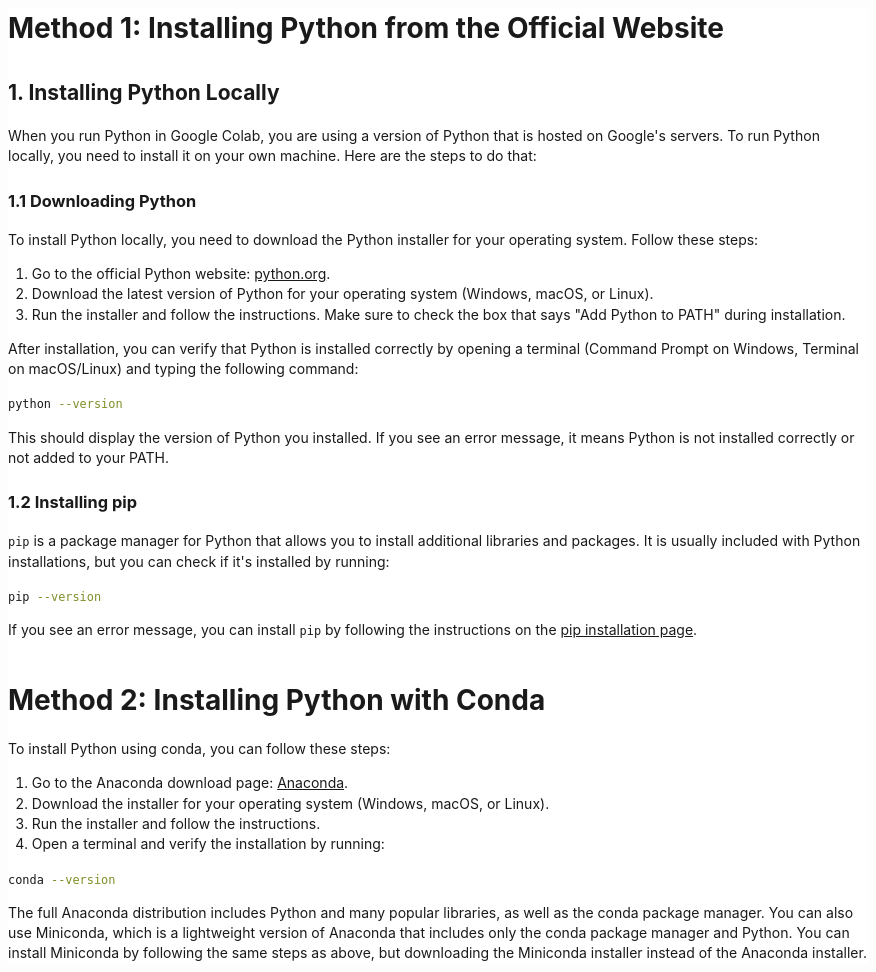 # Method 1: Installing Python from the Official Website

## 1. Installing Python Locally

When you run Python in Google Colab, you are using a version of Python that is hosted on Google's servers. To run Python locally, you need to install it on your own machine. Here are the steps to do that:

### 1.1 Downloading Python

To install Python locally, you need to download the Python installer for your operating system. Follow these steps:

1. Go to the official Python website: [python.org](https://www.python.org/downloads/).
2. Download the latest version of Python for your operating system (Windows, macOS, or Linux).
3. Run the installer and follow the instructions. Make sure to check the box that says "Add Python to PATH" during installation.

After installation, you can verify that Python is installed correctly by opening a terminal (Command Prompt on Windows, Terminal on macOS/Linux) and typing the following command:

```bash
python --version
```
This should display the version of Python you installed. If you see an error message, it means Python is not installed correctly or not added to your PATH.

### 1.2 Installing pip

`pip` is a package manager for Python that allows you to install additional libraries and packages. It is usually included with Python installations, but you can check if it's installed by running:

```bash
pip --version
```
If you see an error message, you can install `pip` by following the instructions on the [pip installation page](https://pip.pypa.io/en/stable/installation/).



# Method 2: Installing Python with Conda
To install Python using conda, you can follow these steps:

1) Go to the Anaconda download page: [Anaconda](https://www.anaconda.com/products/distribution). <br>
2) Download the installer for your operating system (Windows, macOS, or Linux). <br>
3) Run the installer and follow the instructions. <br>
4) Open a terminal and verify the installation by running: <br>

```bash 
conda --version
``` 
The full Anaconda distribution includes Python and many popular libraries, as well as the conda package manager. You can also use Miniconda, which is a lightweight version of Anaconda that includes only the conda package manager and Python. You can install Miniconda by following the same steps as above, but downloading the Miniconda installer instead of the Anaconda installer.

